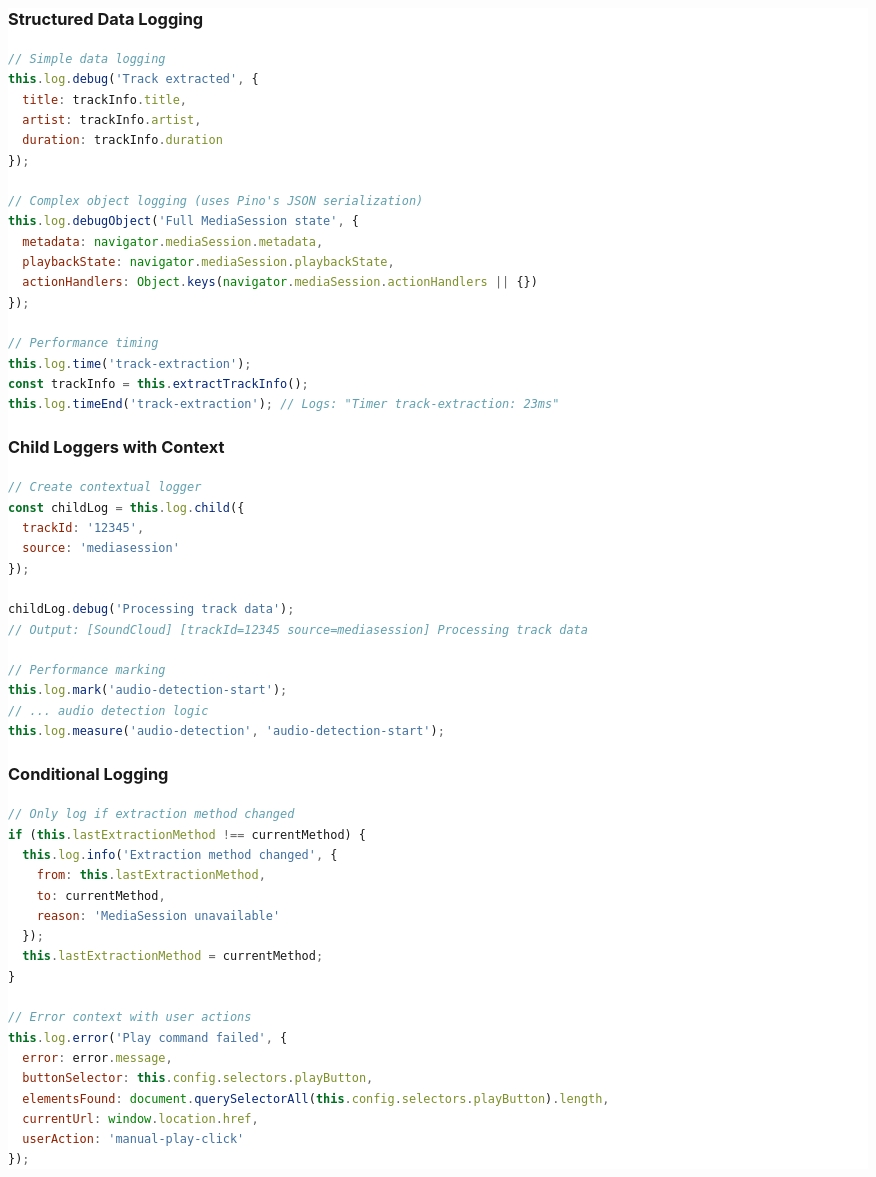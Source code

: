### **Structured Data Logging**

```javascript
// Simple data logging
this.log.debug('Track extracted', { 
  title: trackInfo.title,
  artist: trackInfo.artist,
  duration: trackInfo.duration 
});

// Complex object logging (uses Pino's JSON serialization)
this.log.debugObject('Full MediaSession state', {
  metadata: navigator.mediaSession.metadata,
  playbackState: navigator.mediaSession.playbackState,
  actionHandlers: Object.keys(navigator.mediaSession.actionHandlers || {})
});

// Performance timing
this.log.time('track-extraction');
const trackInfo = this.extractTrackInfo();
this.log.timeEnd('track-extraction'); // Logs: "Timer track-extraction: 23ms"
```

### **Child Loggers with Context**

```javascript
// Create contextual logger
const childLog = this.log.child({ 
  trackId: '12345',
  source: 'mediasession' 
});

childLog.debug('Processing track data');
// Output: [SoundCloud] [trackId=12345 source=mediasession] Processing track data

// Performance marking
this.log.mark('audio-detection-start');
// ... audio detection logic
this.log.measure('audio-detection', 'audio-detection-start');
```

### **Conditional Logging**

```javascript
// Only log if extraction method changed
if (this.lastExtractionMethod !== currentMethod) {
  this.log.info('Extraction method changed', {
    from: this.lastExtractionMethod,
    to: currentMethod,
    reason: 'MediaSession unavailable'
  });
  this.lastExtractionMethod = currentMethod;
}

// Error context with user actions
this.log.error('Play command failed', {
  error: error.message,
  buttonSelector: this.config.selectors.playButton,
  elementsFound: document.querySelectorAll(this.config.selectors.playButton).length,
  currentUrl: window.location.href,
  userAction: 'manual-play-click'
});
```

